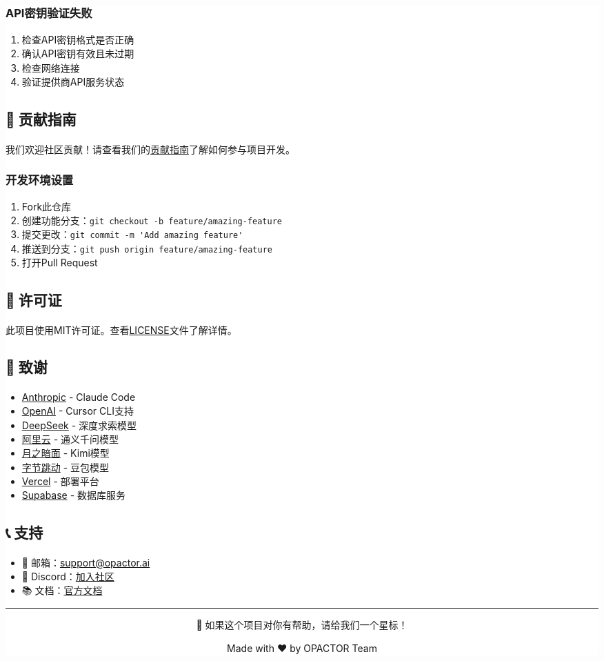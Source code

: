 ### API密钥验证失败

1. 检查API密钥格式是否正确
2. 确认API密钥有效且未过期
3. 检查网络连接
4. 验证提供商API服务状态

## 🤝 贡献指南

我们欢迎社区贡献！请查看我们的[贡献指南](CONTRIBUTING.md)了解如何参与项目开发。

### 开发环境设置

1. Fork此仓库
2. 创建功能分支：`git checkout -b feature/amazing-feature`
3. 提交更改：`git commit -m 'Add amazing feature'`
4. 推送到分支：`git push origin feature/amazing-feature`
5. 打开Pull Request

## 📝 许可证

此项目使用MIT许可证。查看[LICENSE](LICENSE)文件了解详情。

## 🙏 致谢

- [Anthropic](https://anthropic.com) - Claude Code
- [OpenAI](https://openai.com) - Cursor CLI支持
- [DeepSeek](https://deepseek.com) - 深度求索模型
- [阿里云](https://aliyun.com) - 通义千问模型
- [月之暗面](https://moonshot.cn) - Kimi模型
- [字节跳动](https://bytedance.com) - 豆包模型
- [Vercel](https://vercel.com) - 部署平台
- [Supabase](https://supabase.com) - 数据库服务

## 📞 支持

- 📧 邮箱：support@opactor.ai
- 💬 Discord：[加入社区](https://discord.gg/NJNbafHNQC)
- 📚 文档：[官方文档](https://docs.claudable.com)

---

<div align="center">
<p>🌟 如果这个项目对你有帮助，请给我们一个星标！</p>
<p>Made with ❤️ by OPACTOR Team</p>
</div>